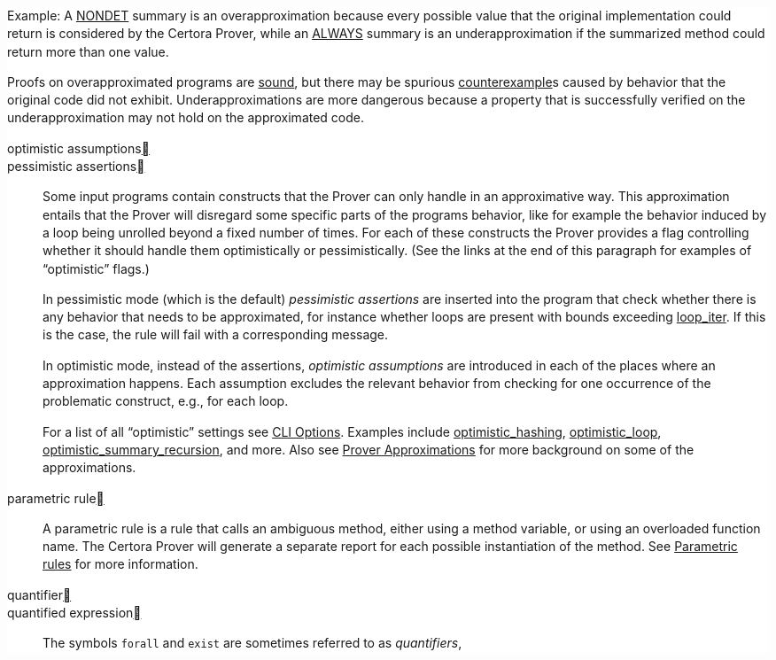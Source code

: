 <p>Example: A <a class="reference internal" href="../cvl/methods.html#view-summary"><span class="std std-ref">NONDET</span></a> summary is
an overapproximation because every possible value that the original
implementation could return is considered by the Certora Prover, while an
<a class="reference internal" href="../cvl/methods.html#view-summary"><span class="std std-ref">ALWAYS</span></a> summary is an underapproximation if the
summarized method could return more than one value.</p>
<p>Proofs on overapproximated programs are <a class="reference internal" href="#term-sound"><span class="xref std std-term">sound</span></a>, but there may be
spurious <a class="reference internal" href="#term-counterexample"><span class="xref std std-term">counterexample</span></a>s caused by behavior that the original code
did not exhibit.  Underapproximations are more dangerous because a property
that is successfully verified on the underapproximation may not hold on the
approximated code.</p>
</dd>
<dt id="term-optimistic-assumptions">optimistic assumptions<a class="headerlink" href="#term-optimistic-assumptions" title="Link to this term"></a></dt><dt id="term-pessimistic-assertions">pessimistic assertions<a class="headerlink" href="#term-pessimistic-assertions" title="Link to this term"></a></dt><dd><p>Some input programs contain constructs that the Prover can only handle in
an approximative way. This approximation entails that the Prover will
disregard some specific parts of the programs behavior, like for example the
behavior induced by a loop being unrolled beyond a fixed number of times.
For each of these constructs the Prover provides a flag controlling whether
it should handle them optimistically or pessimistically. (See the links at the
end of this paragraph for examples of “optimistic” flags.)</p>
<p>In pessimistic mode (which is the default) <em>pessimistic assertions</em> are
inserted into the program that check whether there is any behavior that needs
to be approximated, for instance whether loops are present with bounds
exceeding <a class="reference internal" href="../prover/cli/options.html#loop-iter"><span class="std std-ref">loop_iter</span></a>. If this is the case, the rule will fail with
a corresponding message.</p>
<p>In optimistic mode, instead of the assertions, <em>optimistic assumptions</em> are
introduced in each of the places where an approximation happens. Each assumption
excludes the relevant behavior from checking for one occurrence of the problematic
construct, e.g., for each loop.</p>
<p>For a list of all “optimistic” settings see <a class="reference internal" href="../prover/cli/options.html#prover-cli-options"><span class="std std-ref">CLI Options</span></a>.
Examples include <a class="reference internal" href="../prover/cli/options.html#optimistic-hashing"><span class="std std-ref">optimistic_hashing</span></a>, <a class="reference internal" href="../prover/cli/options.html#optimistic-loop"><span class="std std-ref">optimistic_loop</span></a>,
<a class="reference internal" href="../prover/cli/options.html#optimistic-summary-recursion"><span class="std std-ref">optimistic_summary_recursion</span></a>, and more. Also see
<a class="reference internal" href="../prover/approx/index.html#prover-approximations"><span class="std std-ref">Prover Approximations</span></a> for more background on some of the
approximations.</p>
</dd>
<dt id="term-parametric-rule">parametric rule<a class="headerlink" href="#term-parametric-rule" title="Link to this term"></a></dt><dd><p>A parametric rule is a rule that calls an ambiguous method, either using a
method variable, or using an overloaded function name. The Certora Prover
will generate a separate report for each possible instantiation of the method.
See <a class="reference internal" href="../cvl/rules.html#parametric-rules"><span class="std std-ref">Parametric rules</span></a> for more information.</p>
</dd>
<dt id="term-quantifier">quantifier<a class="headerlink" href="#term-quantifier" title="Link to this term"></a></dt><dt id="term-quantified-expression">quantified expression<a class="headerlink" href="#term-quantified-expression" title="Link to this term"></a></dt><dd><p>The symbols <code class="docutils literal notranslate"><span class="pre">forall</span></code> and <code class="docutils literal notranslate"><span class="pre">exist</span></code> are sometimes referred to as <em>quantifiers</em>,